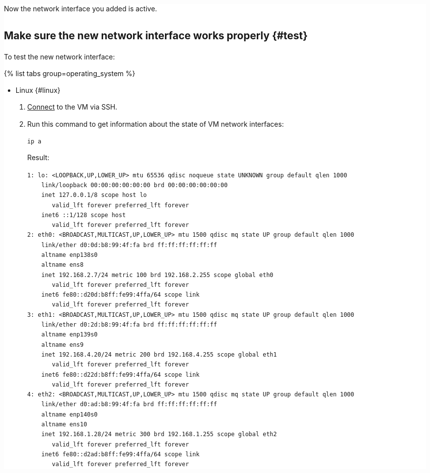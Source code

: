 Now the network interface you added is active.


## Make sure the new network interface works properly {#test}

To test the new network interface:

{% list tabs group=operating_system %}

- Linux {#linux}

  1. [Connect](../vm-connect/ssh.md#vm-connect) to the VM via SSH.
  1. Run this command to get information about the state of VM network interfaces:

      ```bash
      ip a
      ```

      Result:

      ```txt
      1: lo: <LOOPBACK,UP,LOWER_UP> mtu 65536 qdisc noqueue state UNKNOWN group default qlen 1000
          link/loopback 00:00:00:00:00:00 brd 00:00:00:00:00:00
          inet 127.0.0.1/8 scope host lo
             valid_lft forever preferred_lft forever
          inet6 ::1/128 scope host
             valid_lft forever preferred_lft forever
      2: eth0: <BROADCAST,MULTICAST,UP,LOWER_UP> mtu 1500 qdisc mq state UP group default qlen 1000
          link/ether d0:0d:b8:99:4f:fa brd ff:ff:ff:ff:ff:ff
          altname enp138s0
          altname ens8
          inet 192.168.2.7/24 metric 100 brd 192.168.2.255 scope global eth0
             valid_lft forever preferred_lft forever
          inet6 fe80::d20d:b8ff:fe99:4ffa/64 scope link
             valid_lft forever preferred_lft forever
      3: eth1: <BROADCAST,MULTICAST,UP,LOWER_UP> mtu 1500 qdisc mq state UP group default qlen 1000
          link/ether d0:2d:b8:99:4f:fa brd ff:ff:ff:ff:ff:ff
          altname enp139s0
          altname ens9
          inet 192.168.4.20/24 metric 200 brd 192.168.4.255 scope global eth1
             valid_lft forever preferred_lft forever
          inet6 fe80::d22d:b8ff:fe99:4ffa/64 scope link
             valid_lft forever preferred_lft forever
      4: eth2: <BROADCAST,MULTICAST,UP,LOWER_UP> mtu 1500 qdisc mq state UP group default qlen 1000
          link/ether d0:ad:b8:99:4f:fa brd ff:ff:ff:ff:ff:ff
          altname enp140s0
          altname ens10
          inet 192.168.1.28/24 metric 300 brd 192.168.1.255 scope global eth2
             valid_lft forever preferred_lft forever
          inet6 fe80::d2ad:b8ff:fe99:4ffa/64 scope link
             valid_lft forever preferred_lft forever
      ```
